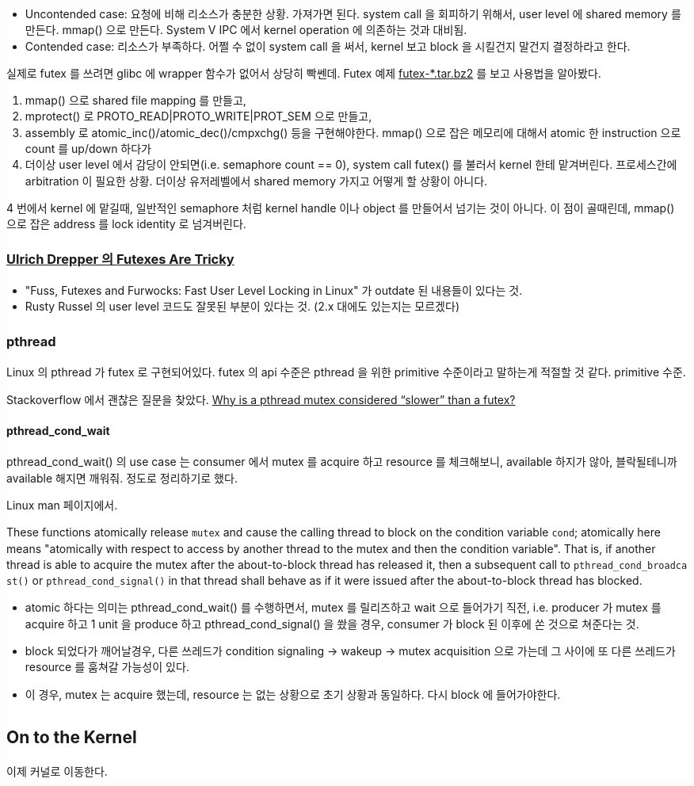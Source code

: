 * Uncontended case: 요청에 비해 리소스가 충분한 상황. 가져가면 된다. system call 을 회피하기 위해서, user level 에 shared memory 를 만든다. mmap() 으로 만든다. System V IPC 에서 kernel operation 에 의존하는 것과 대비됨.
* Contended case: 리소스가 부족하다. 어쩔 수 없이 system call 을 써서, kernel 보고 block 을 시킬건지 말건지 결정하라고 한다.

실제로 futex 를 쓰려면 glibc 에 wrapper 함수가 없어서 상당히 빡쎈데.
Futex 예제 [futex-*.tar.bz2](ftp://ftp.kernel.org/pub/linux/kernel/people/rusty) 를 보고 사용법을 알아봤다.

1. mmap() 으로 shared file mapping 를 만들고, 
2. mprotect() 로 PROTO_READ|PROTO_WRITE|PROT_SEM 으로 만들고,
3. assembly 로 atomic_inc()/atomic_dec()/cmpxchg() 등을 구현해야한다. mmap() 으로 잡은 메모리에 대해서 atomic 한 instruction 으로 count 를 up/down 하다가 
4. 더이상 user level 에서 감당이 안되면(i.e. semaphore count == 0), system call futex() 를 불러서 kernel 한테 맡겨버린다. 프로세스간에 arbitration 이 필요한 상황. 더이상 유저레벨에서 shared memory 가지고 어떻게 할 상황이 아니다.

4 번에서 kernel 에 맡길때, 일반적인 semaphore 처럼 kernel handle 이나 object 를 
만들어서 넘기는 것이 아니다. 이 점이 골때린데, mmap() 으로 잡은 address 를 lock identity 로 넘겨버린다.

### [Ulrich Drepper 의 Futexes Are Tricky](http://www.akkadia.org/drepper/futex.pdf)

* "Fuss, Futexes and Furwocks: Fast User Level Locking in Linux" 가 outdate 된 내용들이 있다는 것.
* Rusty Russel 의 user level 코드도 잘못된 부분이 있다는 것. (2.x 대에도 있는지는 모르겠다)

### pthread

Linux 의 pthread 가 futex 로 구현되어있다. futex 의 api 수준은 pthread 을 위한 primitive 수준이라고 말하는게 적절할 것 같다. primitive 수준.

Stackoverflow 에서 괜찮은 질문을 찾았다. [Why is a pthread mutex considered “slower” than a futex?](http://stackoverflow.com/questions/6364314/why-is-a-pthread-mutex-considered-slower-than-a-futex)

#### pthread_cond_wait

pthread_cond_wait() 의 use case 는 consumer 에서 mutex 를 acquire 하고 resource 를 체크해보니, available 하지가 않아, 블락될테니까 available 해지면 깨워줘. 정도로 정리하기로 했다.

Linux man 페이지에서.

These functions atomically release `mutex` and cause the calling thread to block on the condition variable `cond`; atomically here means "atomically with respect to access by another thread to the mutex and then the condition variable". That is, if another thread is able to acquire the mutex after the about-to-block thread has released it, then a subsequent call to `pthread_cond_broadcast()` or `pthread_cond_signal()` in that thread shall behave as if it were issued after the about-to-block thread has blocked.

* atomic 하다는 의미는 pthread_cond_wait() 를 수행하면서, mutex 를 릴리즈하고 wait 으로 들어가기 직전, i.e. producer 가 mutex 를 acquire 하고 1 unit 을 produce 하고 pthread_cond_signal() 을 쐈을 경우, consumer 가 block 된 이후에 쏜 것으로 쳐준다는 것.

* block 되었다가 깨어날경우, 다른 쓰레드가 condition signaling -> wakeup -> mutex acquisition 으로 가는데 그 사이에 또 다른 쓰레드가 resource 를 훔쳐갈 가능성이 있다.

* 이 경우, mutex 는 acquire 했는데, resource 는 없는 상황으로 초기 상황과 동일하다. 다시 block 에 들어가야한다.

## On to the Kernel

이제 커널로 이동한다.

